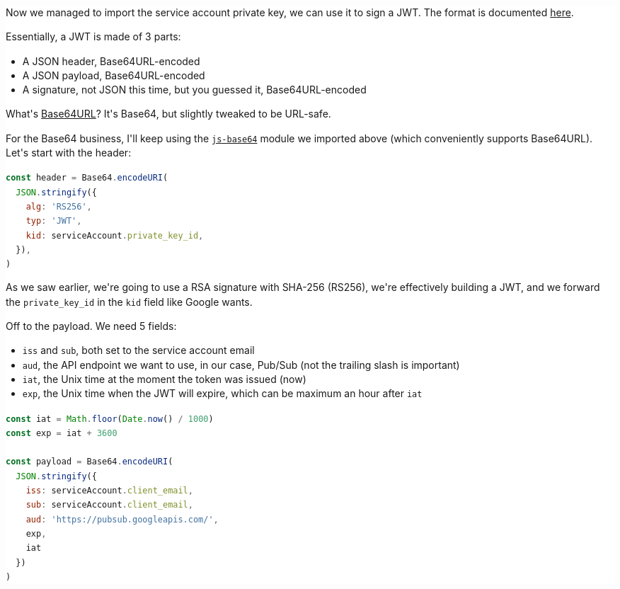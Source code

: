 Now we managed to import the service account private key, we can use it
to sign a JWT. The format is documented [here](https://developers.google.com/identity/protocols/oauth2/service-account#jwt-auth).

Essentially, a JWT is made of 3 parts:

* A JSON header, Base64URL-encoded
* A JSON payload, Base64URL-encoded
* A signature, not JSON this time, but you guessed it, Base64URL-encoded

What's [Base64URL](https://base64.guru/standards/base64url)? It's
Base64, but slightly tweaked to be URL-safe.

For the Base64 business, I'll keep using the
[`js-base64`](https://www.npmjs.com/package/js-base64) module we
imported above (which conveniently supports Base64URL). Let's start with
the header:

```js
const header = Base64.encodeURI(
  JSON.stringify({
    alg: 'RS256',
    typ: 'JWT',
    kid: serviceAccount.private_key_id,
  }),
)
```

As we saw earlier, we're going to use a RSA signature with SHA-256
(RS256), we're effectively building a JWT, and we forward the
`private_key_id` in the `kid` field like Google wants.

Off to the payload. We need 5 fields:

* `iss` and `sub`, both set to the service account email
* `aud`, the API endpoint we want to use, in our case, Pub/Sub (not the
  trailing slash is important)
* `iat`, the Unix time at the moment the token was issued (now)
* `exp`, the Unix time when the JWT will expire, which can be maximum an
  hour after `iat`

```js
const iat = Math.floor(Date.now() / 1000)
const exp = iat + 3600

const payload = Base64.encodeURI(
  JSON.stringify({
    iss: serviceAccount.client_email,
    sub: serviceAccount.client_email,
    aud: 'https://pubsub.googleapis.com/',
    exp,
    iat
  })
)
```

